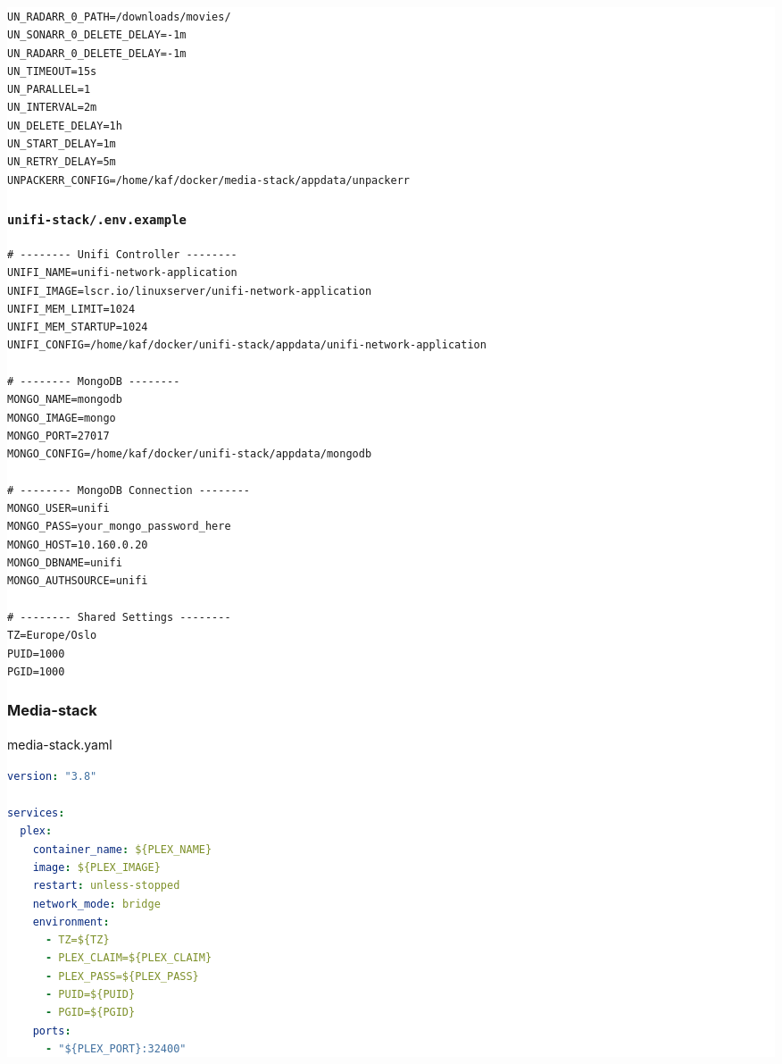 ```Plain
UN_RADARR_0_PATH=/downloads/movies/
UN_SONARR_0_DELETE_DELAY=-1m
UN_RADARR_0_DELETE_DELAY=-1m
UN_TIMEOUT=15s
UN_PARALLEL=1
UN_INTERVAL=2m
UN_DELETE_DELAY=1h
UN_START_DELAY=1m
UN_RETRY_DELAY=5m
UNPACKERR_CONFIG=/home/kaf/docker/media-stack/appdata/unpackerr

```

### `unifi-stack/.env.example`

```Plain
# -------- Unifi Controller --------
UNIFI_NAME=unifi-network-application
UNIFI_IMAGE=lscr.io/linuxserver/unifi-network-application
UNIFI_MEM_LIMIT=1024
UNIFI_MEM_STARTUP=1024
UNIFI_CONFIG=/home/kaf/docker/unifi-stack/appdata/unifi-network-application

# -------- MongoDB --------
MONGO_NAME=mongodb
MONGO_IMAGE=mongo
MONGO_PORT=27017
MONGO_CONFIG=/home/kaf/docker/unifi-stack/appdata/mongodb

# -------- MongoDB Connection --------
MONGO_USER=unifi
MONGO_PASS=your_mongo_password_here
MONGO_HOST=10.160.0.20
MONGO_DBNAME=unifi
MONGO_AUTHSOURCE=unifi

# -------- Shared Settings --------
TZ=Europe/Oslo
PUID=1000
PGID=1000

```

### Media-stack

media-stack.yaml

```YAML
version: "3.8"

services:
  plex:
    container_name: ${PLEX_NAME}
    image: ${PLEX_IMAGE}
    restart: unless-stopped
    network_mode: bridge
    environment:
      - TZ=${TZ}
      - PLEX_CLAIM=${PLEX_CLAIM}
      - PLEX_PASS=${PLEX_PASS}
      - PUID=${PUID}
      - PGID=${PGID}
    ports:
      - "${PLEX_PORT}:32400"
```